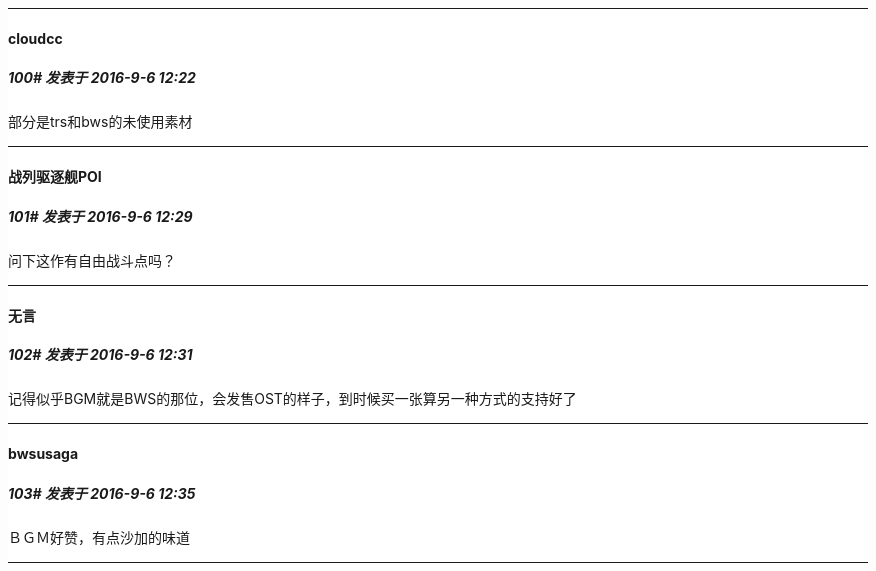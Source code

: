 





-----

####  cloudcc  
##### 100#       发表于 2016-9-6 12:22




部分是trs和bws的未使用素材







-----

####  战列驱逐舰POI  
##### 101#       发表于 2016-9-6 12:29




问下这作有自由战斗点吗？







-----

####  无言  
##### 102#       发表于 2016-9-6 12:31




记得似乎BGM就是BWS的那位，会发售OST的样子，到时候买一张算另一种方式的支持好了







-----

####  bwsusaga  
##### 103#       发表于 2016-9-6 12:35




ＢＧＭ好赞，有点沙加的味道







-----
